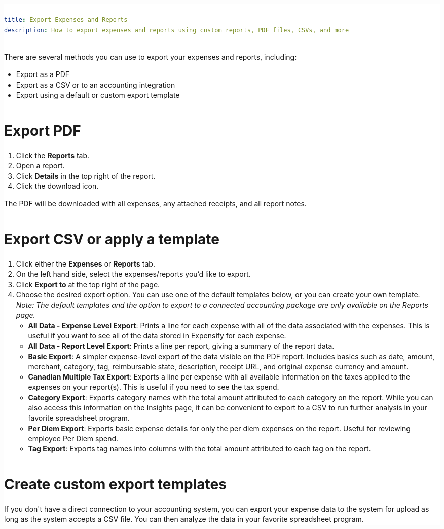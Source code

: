 ```yaml
---
title: Export Expenses and Reports
description: How to export expenses and reports using custom reports, PDF files, CSVs, and more
---
```


There are several methods you can use to export your expenses and reports, including:
- Export as a PDF
- Export as a CSV or to an accounting integration
- Export using a default or custom export template

# Export PDF

1. Click the **Reports** tab.
2. Open a report.
3. Click **Details** in the top right of the report.
4. Click the download icon.

The PDF will be downloaded with all expenses, any attached receipts, and all report notes.

# Export CSV or apply a template

1. Click either the **Expenses** or **Reports** tab.
2. On the left hand side, select the expenses/reports you’d like to export.
3. Click **Export to** at the top right of the page.
4. Choose the desired export option. You can use one of the default templates below, or you can create your own template. *Note: The default templates and the option to export to a connected accounting package are only available on the Reports page.*
   - **All Data - Expense Level Export**: Prints a line for each expense with all of the data associated with the expenses. This is useful if you want to see all of the data stored in Expensify for each expense.
   - **All Data - Report Level Export**: Prints a line per report, giving a summary of the report data.
   - **Basic Export**: A simpler expense-level export of the data visible on the PDF report. Includes basics such as date, amount, merchant, category, tag, reimbursable state, description, receipt URL, and original expense currency and amount.
   - **Canadian Multiple Tax Export**: Exports a line per expense with all available information on the taxes applied to the expenses on your report(s). This is useful if you need to see the tax spend.
   - **Category Export**: Exports category names with the total amount attributed to each category on the report. While you can also access this information on the Insights page, it can be convenient to export to a CSV to run further analysis in your favorite spreadsheet program.
   - **Per Diem Export**: Exports basic expense details for only the per diem expenses on the report. Useful for reviewing employee Per Diem spend.
   - **Tag Export**: Exports tag names into columns with the total amount attributed to each tag on the report.

# Create custom export templates

If you don't have a direct connection to your accounting system, you can export your expense data to the system for upload as long as the system accepts a CSV file. You can then analyze the data in your favorite spreadsheet program.
